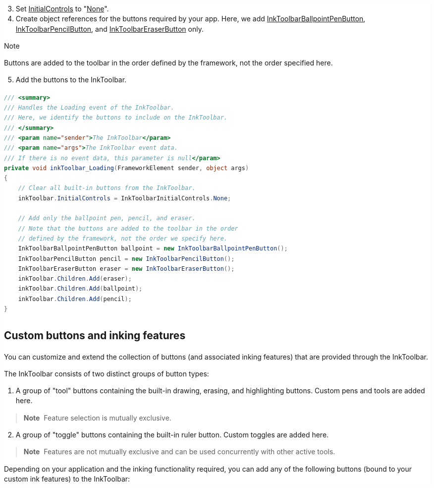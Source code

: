 3. Set [InitialControls](/uwp/api/windows.ui.xaml.controls.inktoolbar.initialcontrols) to "[None](/uwp/api/windows.ui.xaml.controls.inktoolbarinitialcontrols)".
4. Create object references for the buttons required by your app. Here, we add [InkToolbarBallpointPenButton](/uwp/api/windows.ui.xaml.controls.inktoolbarballpointpenbutton), [InkToolbarPencilButton](/uwp/api/windows.ui.xaml.controls.inktoolbarpencilbutton), and [InkToolbarEraserButton](/uwp/api/windows.ui.xaml.controls.inktoolbareraserbutton) only.
  > [!NOTE]
  > Buttons are added to the toolbar in the order defined by the framework, not the order specified here.

5. Add the buttons to the InkToolbar.

  ```csharp
  /// <summary>
  /// Handles the Loading event of the InkToolbar.
  /// Here, we identify the buttons to include on the InkToolbar.
  /// </summary>
  /// <param name="sender">The InkToolbar</param>
  /// <param name="args">The InkToolbar event data.
  /// If there is no event data, this parameter is null</param>
  private void inkToolbar_Loading(FrameworkElement sender, object args)
  {
      // Clear all built-in buttons from the InkToolbar.
      inkToolbar.InitialControls = InkToolbarInitialControls.None;

      // Add only the ballpoint pen, pencil, and eraser.
      // Note that the buttons are added to the toolbar in the order
      // defined by the framework, not the order we specify here.
      InkToolbarBallpointPenButton ballpoint = new InkToolbarBallpointPenButton();
      InkToolbarPencilButton pencil = new InkToolbarPencilButton();
      InkToolbarEraserButton eraser = new InkToolbarEraserButton();
      inkToolbar.Children.Add(eraser);
      inkToolbar.Children.Add(ballpoint);
      inkToolbar.Children.Add(pencil);
  }
  ```



## Custom buttons and inking features

You can customize and extend the collection of buttons (and associated inking features) that are provided through the InkToolbar.

The InkToolbar consists of two distinct groups of button types:

1. A group of "tool" buttons containing the built-in drawing, erasing, and highlighting buttons. Custom pens and tools are added here.
> **Note**&nbsp;&nbsp;Feature selection is mutually exclusive.

2. A group of "toggle" buttons containing the built-in ruler button. Custom toggles are added here.
> **Note**&nbsp;&nbsp;Features are not mutually exclusive and can be used concurrently with other active tools.

Depending on your application and the inking functionality required, you can add any of the following buttons (bound to your custom ink features) to the InkToolbar:
